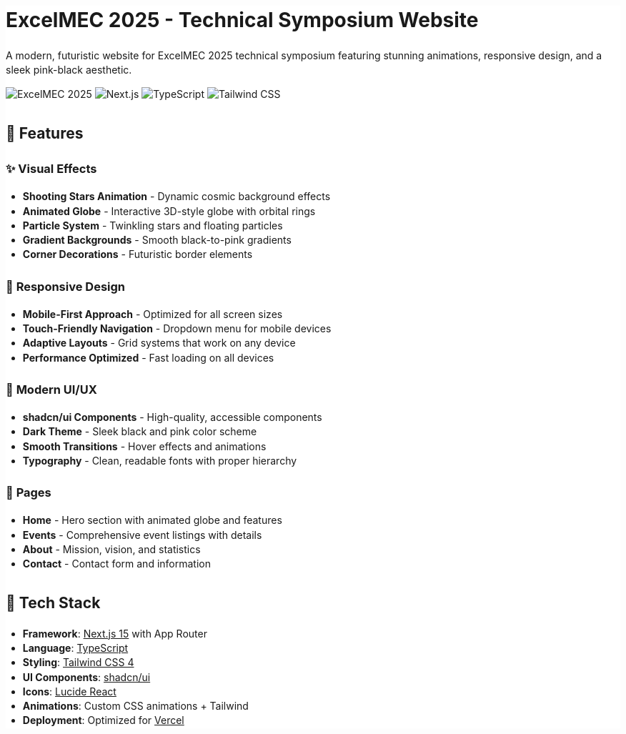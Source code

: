 # ExcelMEC 2025 - Technical Symposium Website

A modern, futuristic website for ExcelMEC 2025 technical symposium featuring stunning animations, responsive design, and a sleek pink-black aesthetic.

![ExcelMEC 2025](https://img.shields.io/badge/ExcelMEC-2025-pink?style=for-the-badge)
![Next.js](https://img.shields.io/badge/Next.js-15-black?style=for-the-badge&logo=next.js)
![TypeScript](https://img.shields.io/badge/TypeScript-5-blue?style=for-the-badge&logo=typescript)
![Tailwind CSS](https://img.shields.io/badge/Tailwind_CSS-4-38B2AC?style=for-the-badge&logo=tailwind-css)

## 🌟 Features

### ✨ **Visual Effects**
- **Shooting Stars Animation** - Dynamic cosmic background effects
- **Animated Globe** - Interactive 3D-style globe with orbital rings
- **Particle System** - Twinkling stars and floating particles
- **Gradient Backgrounds** - Smooth black-to-pink gradients
- **Corner Decorations** - Futuristic border elements

### 📱 **Responsive Design**
- **Mobile-First Approach** - Optimized for all screen sizes
- **Touch-Friendly Navigation** - Dropdown menu for mobile devices
- **Adaptive Layouts** - Grid systems that work on any device
- **Performance Optimized** - Fast loading on all devices

### 🎨 **Modern UI/UX**
- **shadcn/ui Components** - High-quality, accessible components
- **Dark Theme** - Sleek black and pink color scheme
- **Smooth Transitions** - Hover effects and animations
- **Typography** - Clean, readable fonts with proper hierarchy

### 📄 **Pages**
- **Home** - Hero section with animated globe and features
- **Events** - Comprehensive event listings with details
- **About** - Mission, vision, and statistics
- **Contact** - Contact form and information

## 🚀 Tech Stack

- **Framework**: [Next.js 15](https://nextjs.org/) with App Router
- **Language**: [TypeScript](https://www.typescriptlang.org/)
- **Styling**: [Tailwind CSS 4](https://tailwindcss.com/)
- **UI Components**: [shadcn/ui](https://ui.shadcn.com/)
- **Icons**: [Lucide React](https://lucide.dev/)
- **Animations**: Custom CSS animations + Tailwind
- **Deployment**: Optimized for [Vercel](https://vercel.com/)
